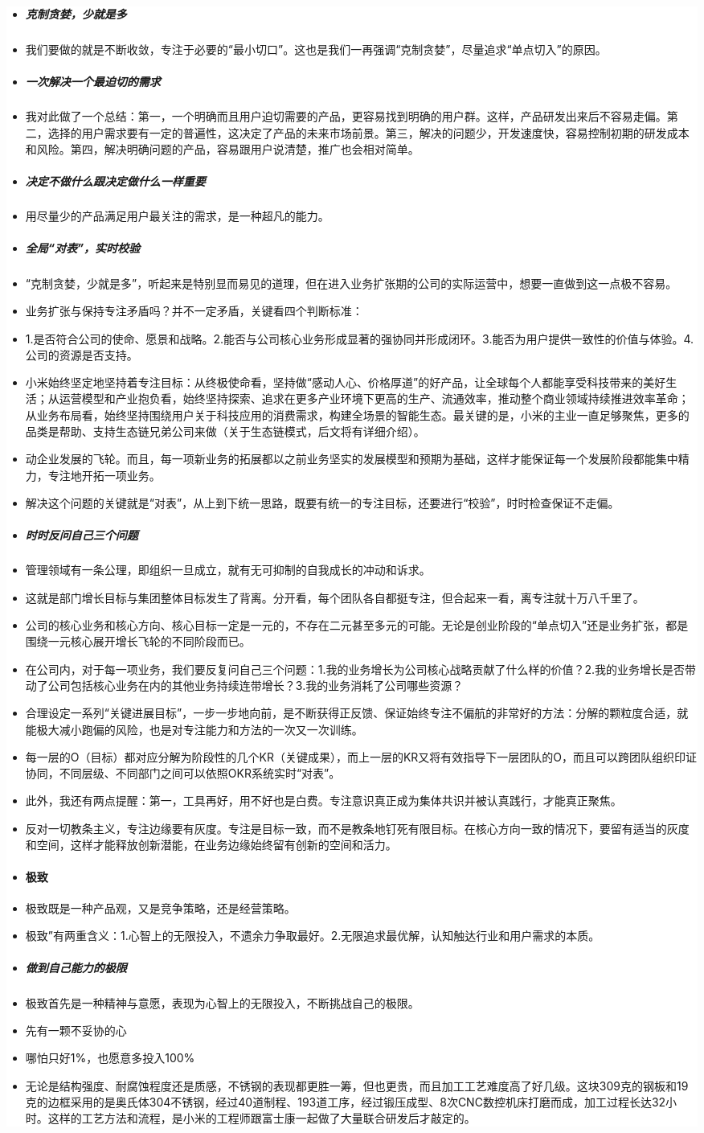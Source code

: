 - ##### 克制贪婪，少就是多

- 我们要做的就是不断收敛，专注于必要的“最小切口”。这也是我们一再强调“克制贪婪”，尽量追求“单点切入”的原因。

- ##### 一次解决一个最迫切的需求

- 我对此做了一个总结：第一，一个明确而且用户迫切需要的产品，更容易找到明确的用户群。这样，产品研发出来后不容易走偏。第二，选择的用户需求要有一定的普遍性，这决定了产品的未来市场前景。第三，解决的问题少，开发速度快，容易控制初期的研发成本和风险。第四，解决明确问题的产品，容易跟用户说清楚，推广也会相对简单。

- ##### 决定不做什么跟决定做什么一样重要

- 用尽量少的产品满足用户最关注的需求，是一种超凡的能力。

- ##### 全局“对表”，实时校验

- “克制贪婪，少就是多”，听起来是特别显而易见的道理，但在进入业务扩张期的公司的实际运营中，想要一直做到这一点极不容易。

- 业务扩张与保持专注矛盾吗？并不一定矛盾，关键看四个判断标准：

- 1.是否符合公司的使命、愿景和战略。2.能否与公司核心业务形成显著的强协同并形成闭环。3.能否为用户提供一致性的价值与体验。4.公司的资源是否支持。

- 小米始终坚定地坚持着专注目标：从终极使命看，坚持做“感动人心、价格厚道”的好产品，让全球每个人都能享受科技带来的美好生活；从运营模型和产业抱负看，始终坚持探索、追求在更多产业环境下更高的生产、流通效率，推动整个商业领域持续推进效率革命；从业务布局看，始终坚持围绕用户关于科技应用的消费需求，构建全场景的智能生态。最关键的是，小米的主业一直足够聚焦，更多的品类是帮助、支持生态链兄弟公司来做（关于生态链模式，后文将有详细介绍）。

- 动企业发展的飞轮。而且，每一项新业务的拓展都以之前业务坚实的发展模型和预期为基础，这样才能保证每一个发展阶段都能集中精力，专注地开拓一项业务。

- 解决这个问题的关键就是“对表”，从上到下统一思路，既要有统一的专注目标，还要进行“校验”，时时检查保证不走偏。

- ##### 时时反问自己三个问题

- 管理领域有一条公理，即组织一旦成立，就有无可抑制的自我成长的冲动和诉求。

- 这就是部门增长目标与集团整体目标发生了背离。分开看，每个团队各自都挺专注，但合起来一看，离专注就十万八千里了。

- 公司的核心业务和核心方向、核心目标一定是一元的，不存在二元甚至多元的可能。无论是创业阶段的“单点切入”还是业务扩张，都是围绕一元核心展开增长飞轮的不同阶段而已。

- 在公司内，对于每一项业务，我们要反复问自己三个问题：1.我的业务增长为公司核心战略贡献了什么样的价值？2.我的业务增长是否带动了公司包括核心业务在内的其他业务持续连带增长？3.我的业务消耗了公司哪些资源？

- 合理设定一系列“关键进展目标”，一步一步地向前，是不断获得正反馈、保证始终专注不偏航的非常好的方法：分解的颗粒度合适，就能极大减小跑偏的风险，也是对专注能力和方法的一次又一次训练。

- 每一层的O（目标）都对应分解为阶段性的几个KR（关键成果），而上一层的KR又将有效指导下一层团队的O，而且可以跨团队组织印证协同，不同层级、不同部门之间可以依照OKR系统实时“对表”。

- 此外，我还有两点提醒：第一，工具再好，用不好也是白费。专注意识真正成为集体共识并被认真践行，才能真正聚焦。

- 反对一切教条主义，专注边缘要有灰度。专注是目标一致，而不是教条地钉死有限目标。在核心方向一致的情况下，要留有适当的灰度和空间，这样才能释放创新潜能，在业务边缘始终留有创新的空间和活力。

- #### 极致

- 极致既是一种产品观，又是竞争策略，还是经营策略。

- 极致”有两重含义：1.心智上的无限投入，不遗余力争取最好。2.无限追求最优解，认知触达行业和用户需求的本质。

- ##### 做到自己能力的极限

- 极致首先是一种精神与意愿，表现为心智上的无限投入，不断挑战自己的极限。

- 先有一颗不妥协的心

- 哪怕只好1%，也愿意多投入100%

- 无论是结构强度、耐腐蚀程度还是质感，不锈钢的表现都更胜一筹，但也更贵，而且加工工艺难度高了好几级。这块309克的钢板和19克的边框采用的是奥氏体304不锈钢，经过40道制程、193道工序，经过锻压成型、8次CNC数控机床打磨而成，加工过程长达32小时。这样的工艺方法和流程，是小米的工程师跟富士康一起做了大量联合研发后才敲定的。
